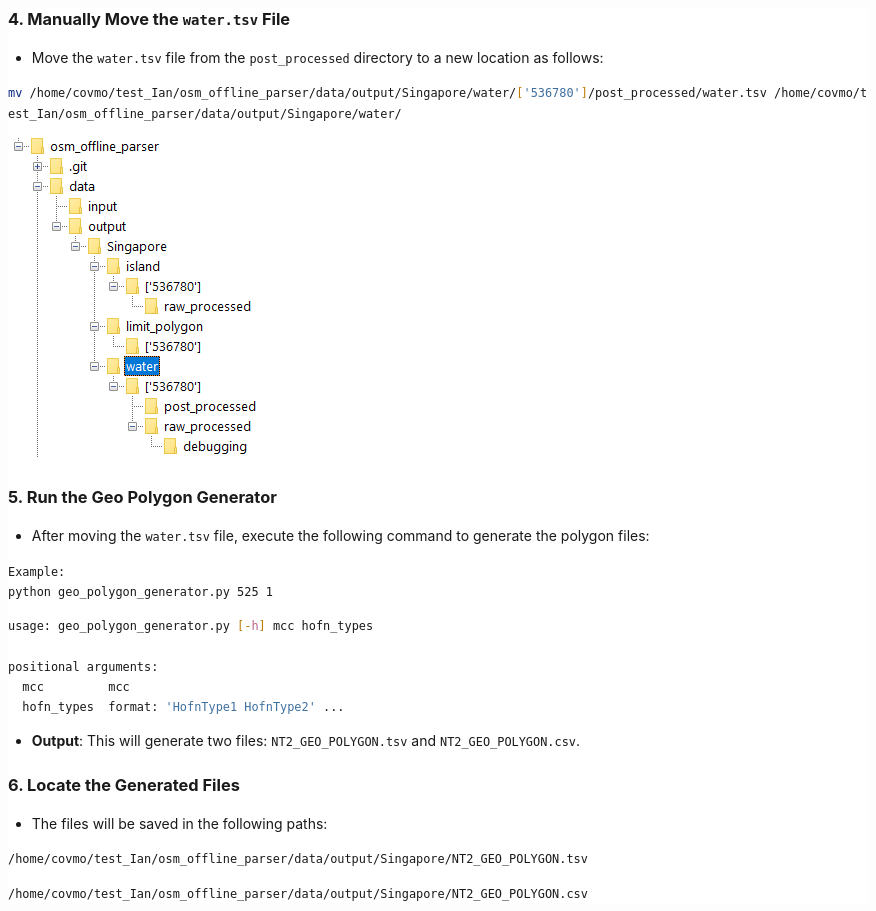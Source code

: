 ### 4. Manually Move the `water.tsv` File

- Move the `water.tsv` file from the `post_processed` directory to a new location as follows:

```bash
mv /home/covmo/test_Ian/osm_offline_parser/data/output/Singapore/water/['536780']/post_processed/water.tsv /home/covmo/test_Ian/osm_offline_parser/data/output/Singapore/water/
```
![alt text](./image-1.png)
### 5. Run the Geo Polygon Generator

- After moving the `water.tsv` file, execute the following command to generate the polygon files:

```bash
Example:
python geo_polygon_generator.py 525 1
```
```bash
usage: geo_polygon_generator.py [-h] mcc hofn_types

positional arguments:
  mcc         mcc
  hofn_types  format: 'HofnType1 HofnType2' ...
```

- **Output**: This will generate two files: `NT2_GEO_POLYGON.tsv` and `NT2_GEO_POLYGON.csv`.

### 6. Locate the Generated Files

- The files will be saved in the following paths:

```bash
/home/covmo/test_Ian/osm_offline_parser/data/output/Singapore/NT2_GEO_POLYGON.tsv
```

```bash
/home/covmo/test_Ian/osm_offline_parser/data/output/Singapore/NT2_GEO_POLYGON.csv
```